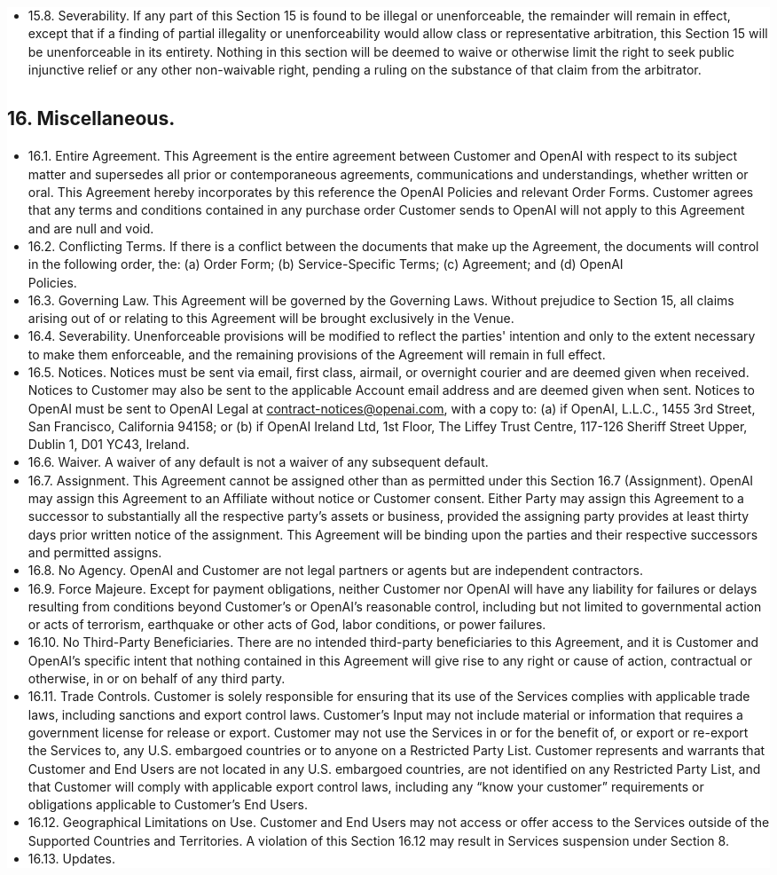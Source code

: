* 15.8. Severability. If any part of this Section 15 is found to be illegal or unenforceable, the remainder will remain in effect, except that if a finding of partial illegality or unenforceability would allow class or representative arbitration, this Section 15 will be unenforceable in its entirety. Nothing in this section will be deemed to waive or otherwise limit the right to seek public injunctive relief or any other non-waivable right, pending a ruling on the substance of that claim from the arbitrator.

16\. Miscellaneous.
-------------------

* 16.1. Entire Agreement. This Agreement is the entire agreement between Customer and OpenAI with respect to its subject matter and supersedes all prior or contemporaneous agreements, communications and understandings, whether written or oral. This Agreement hereby incorporates by this reference the OpenAI Policies and relevant Order Forms. Customer agrees that any terms and conditions contained in any purchase order Customer sends to OpenAI will not apply to this Agreement and are null and void.
* 16.2. Conflicting Terms. If there is a conflict between the documents that make up the Agreement, the documents will control in the following order, the: (a) Order Form; (b) Service-Specific Terms; (c) Agreement; and (d) OpenAI  
    Policies.
* 16.3. Governing Law. This Agreement will be governed by the Governing Laws. Without prejudice to Section 15, all claims arising out of or relating to this Agreement will be brought exclusively in the Venue.
* 16.4. Severability. Unenforceable provisions will be modified to reflect the parties' intention and only to the extent necessary to make them enforceable, and the remaining provisions of the Agreement will remain in full effect.
* 16.5. Notices. Notices must be sent via email, first class, airmail, or overnight courier and are deemed given when received. Notices to Customer may also be sent to the applicable Account email address and are deemed given when sent. Notices to OpenAI must be sent to OpenAI Legal at [contract-notices@openai.com⁠](mailto:contract-notices@openai.com), with a copy to: (a) if OpenAI, L.L.C., 1455 3rd Street, San Francisco, California 94158; or (b) if OpenAI Ireland Ltd, 1st Floor, The Liffey Trust Centre, 117-126 Sheriff Street Upper, Dublin 1, D01 YC43, Ireland.
* 16.6. Waiver. A waiver of any default is not a waiver of any subsequent default.
* 16.7. Assignment. This Agreement cannot be assigned other than as permitted under this Section 16.7 (Assignment). OpenAI may assign this Agreement to an Affiliate without notice or Customer consent. Either Party may assign this Agreement to a successor to substantially all the respective party’s assets or business, provided the assigning party provides at least thirty days prior written notice of the assignment. This Agreement will be binding upon the parties and their respective successors and permitted assigns.
* 16.8. No Agency. OpenAI and Customer are not legal partners or agents but are independent contractors.
* 16.9. Force Majeure. Except for payment obligations, neither Customer nor OpenAI will have any liability for failures or delays resulting from conditions beyond Customer’s or OpenAI’s reasonable control, including but not limited to governmental action or acts of terrorism, earthquake or other acts of God, labor conditions, or power failures.
* 16.10. No Third-Party Beneficiaries. There are no intended third-party beneficiaries to this Agreement, and it is Customer and OpenAI’s specific intent that nothing contained in this Agreement will give rise to any right or cause of action, contractual or otherwise, in or on behalf of any third party.
* 16.11. Trade Controls. Customer is solely responsible for ensuring that its use of the Services complies with applicable trade laws, including sanctions and export control laws. Customer’s Input may not include material or information that requires a government license for release or export. Customer may not use the Services in or for the benefit of, or export or re-export the Services to, any U.S. embargoed countries or to anyone on a Restricted Party List. Customer represents and warrants that Customer and End Users are not located in any U.S. embargoed countries, are not identified on any Restricted Party List, and that Customer will comply with applicable export control laws, including any “know your customer” requirements or obligations applicable to Customer’s End Users.
* 16.12. Geographical Limitations on Use. Customer and End Users may not access or offer access to the Services outside of the Supported Countries and Territories. A violation of this Section 16.12 may result in Services suspension under Section 8.
* 16.13. Updates.